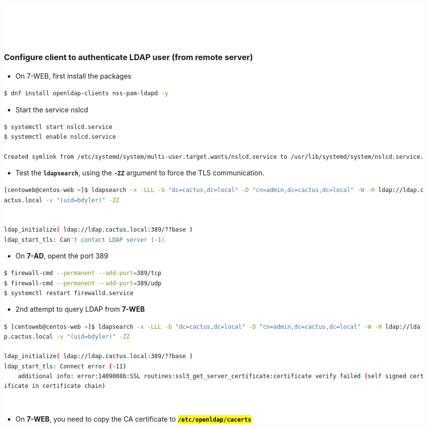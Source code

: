 <br/>

<br/>

&nbsp;

### Configure client to authenticate LDAP user (from remote server)

- On 7-WEB, first install  the packages

```sh
$ dnf install openldap-clients nss-pam-ldapd -y
```

- Start the service nslcd

```sh
$ systemctl start nslcd.service
$ systemctl enable nslcd.service

Created symlink from /etc/systemd/system/multi-user.target.wants/nslcd.service to /usr/lib/systemd/system/nslcd.service.
```

- Test the **`ldapsearch`**, using the **`-ZZ`** argument to force the TLS communication.

```sh
[centoweb@centos-web ~]$ ldapsearch -x -LLL -b "dc=cactus,dc=local" -D "cn=admin,dc=cactus,dc=local" -W -H ldap://ldap.cactus.local -v "(uid=bdyler)" -ZZ


ldap_initialize( ldap://ldap.cactus.local:389/??base )
ldap_start_tls: Can't contact LDAP server (-1)
```

- On **7-AD**, opent the port 389

```sh
$ firewall-cmd --permanent --add-port=389/tcp
$ firewall-cmd --permanent --add-port=389/udp
$ systemctl restart firewalld.service
```

- 2nd attempt to query LDAP from **7-WEB**

```sh
$ [centoweb@centos-web ~]$ ldapsearch -x -LLL -b "dc=cactus,dc=local" -D "cn=admin,dc=cactus,dc=local" -W -H ldap://ldap.cactus.local -v "(uid=bdyler)" -ZZ

ldap_initialize( ldap://ldap.cactus.local:389/??base )
ldap_start_tls: Connect error (-11)
	additional info: error:14090086:SSL routines:ssl3_get_server_certificate:certificate verify failed (self signed certificate in certificate chain)
```

<br/>

- On **7-WEB**, you need to copy the CA certificate to <mark>**`/etc/openldap/cacerts`**</mark>
